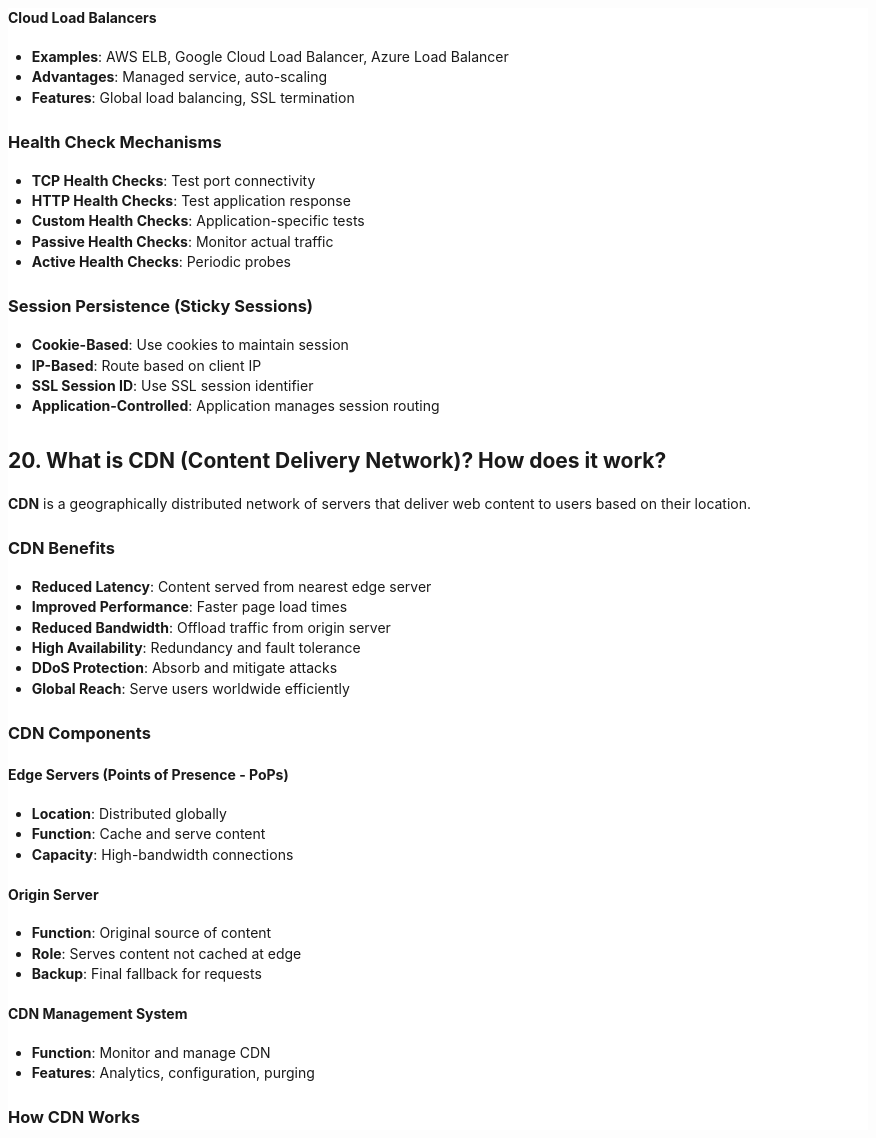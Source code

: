 #### Cloud Load Balancers
- **Examples**: AWS ELB, Google Cloud Load Balancer, Azure Load Balancer
- **Advantages**: Managed service, auto-scaling
- **Features**: Global load balancing, SSL termination

### Health Check Mechanisms
- **TCP Health Checks**: Test port connectivity
- **HTTP Health Checks**: Test application response
- **Custom Health Checks**: Application-specific tests
- **Passive Health Checks**: Monitor actual traffic
- **Active Health Checks**: Periodic probes

### Session Persistence (Sticky Sessions)
- **Cookie-Based**: Use cookies to maintain session
- **IP-Based**: Route based on client IP
- **SSL Session ID**: Use SSL session identifier
- **Application-Controlled**: Application manages session routing

## 20. What is CDN (Content Delivery Network)? How does it work?

**CDN** is a geographically distributed network of servers that deliver web content to users based on their location.

### CDN Benefits
- **Reduced Latency**: Content served from nearest edge server
- **Improved Performance**: Faster page load times
- **Reduced Bandwidth**: Offload traffic from origin server
- **High Availability**: Redundancy and fault tolerance
- **DDoS Protection**: Absorb and mitigate attacks
- **Global Reach**: Serve users worldwide efficiently

### CDN Components

#### Edge Servers (Points of Presence - PoPs)
- **Location**: Distributed globally
- **Function**: Cache and serve content
- **Capacity**: High-bandwidth connections

#### Origin Server
- **Function**: Original source of content
- **Role**: Serves content not cached at edge
- **Backup**: Final fallback for requests

#### CDN Management System
- **Function**: Monitor and manage CDN
- **Features**: Analytics, configuration, purging

### How CDN Works
